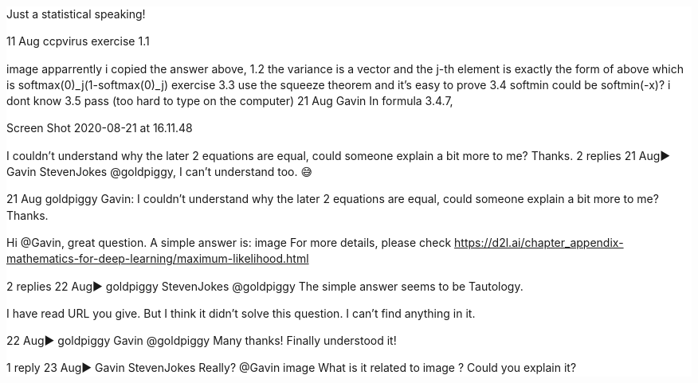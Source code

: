 Just a statistical speaking!

11 Aug
ccpvirus
exercise 1.1

image
apparrently i copied the answer above, 1.2 the variance is a vector and the j-th element is exactly the form of above which is softmax(0)_j(1-softmax(0)_j)
exercise 3.3 use the squeeze theorem and it’s easy to prove
3.4 softmin could be softmin(-x)? i dont know
3.5 pass (too hard to type on the computer)
21 Aug
Gavin
In formula 3.4.7,

Screen Shot 2020-08-21 at 16.11.48

I couldn’t understand why the later 2 equations are equal, could someone explain a bit more to me? Thanks.
2 replies
21 Aug▶ Gavin
Steven​Jokes
@goldpiggy,
I can’t understand too. :sweat_smile:

21 Aug
goldpiggy
 Gavin:
I couldn’t understand why the later 2 equations are equal, could someone explain a bit more to me? Thanks.

Hi @Gavin, great question. A simple answer is:
image
For more details, please check https://d2l.ai/chapter_appendix-mathematics-for-deep-learning/maximum-likelihood.html

2 replies
22 Aug▶ goldpiggy
Steven​Jokes
@goldpiggy
The simple answer seems to be Tautology.

I have read URL you give.
But I think it didn’t solve this question.
I can’t find anything in it.

22 Aug▶ goldpiggy
Gavin
@goldpiggy Many thanks! Finally understood it!

1 reply
23 Aug▶ Gavin
Steven​Jokes
Really? @Gavin
image
What is it related to image ?
Could you explain it?

